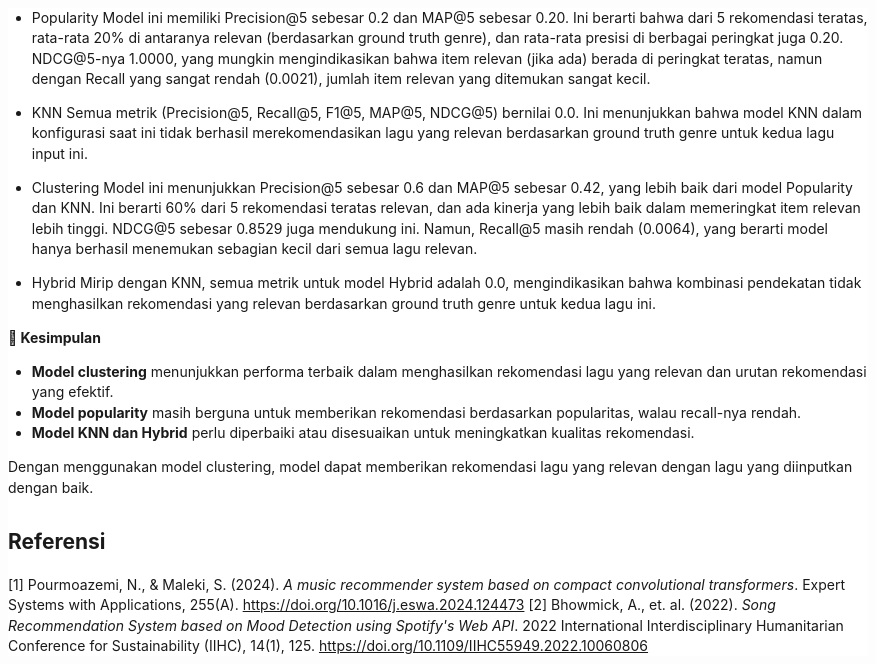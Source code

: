- Popularity
  Model ini memiliki Precision@5 sebesar 0.2 dan MAP@5 sebesar 0.20. Ini berarti bahwa dari 5 rekomendasi teratas, rata-rata 20% di antaranya relevan (berdasarkan ground truth genre), dan rata-rata presisi di berbagai peringkat juga 0.20. NDCG@5-nya 1.0000, yang mungkin mengindikasikan bahwa item relevan (jika ada) berada di peringkat teratas, namun dengan Recall yang sangat rendah (0.0021), jumlah item relevan yang ditemukan sangat kecil.
- KNN
  Semua metrik (Precision@5, Recall@5, F1@5, MAP@5, NDCG@5) bernilai 0.0. Ini menunjukkan bahwa model KNN dalam konfigurasi saat ini tidak berhasil merekomendasikan lagu yang relevan berdasarkan ground truth genre untuk kedua lagu input ini.

- Clustering
  Model ini menunjukkan Precision@5 sebesar 0.6 dan MAP@5 sebesar 0.42, yang lebih baik dari model Popularity dan KNN. Ini berarti 60% dari 5 rekomendasi teratas relevan, dan ada kinerja yang lebih baik dalam memeringkat item relevan lebih tinggi. NDCG@5 sebesar 0.8529 juga mendukung ini. Namun, Recall@5 masih rendah (0.0064), yang berarti model hanya berhasil menemukan sebagian kecil dari semua lagu relevan.

- Hybrid
  Mirip dengan KNN, semua metrik untuk model Hybrid adalah 0.0, mengindikasikan bahwa kombinasi pendekatan tidak menghasilkan rekomendasi yang relevan berdasarkan ground truth genre untuk kedua lagu ini.

**🎵 Kesimpulan**

- **Model clustering** menunjukkan performa terbaik dalam menghasilkan rekomendasi lagu yang relevan dan urutan rekomendasi yang efektif.
- **Model popularity** masih berguna untuk memberikan rekomendasi berdasarkan popularitas, walau recall-nya rendah.
- **Model KNN dan Hybrid** perlu diperbaiki atau disesuaikan untuk meningkatkan kualitas rekomendasi.

Dengan menggunakan model clustering, model dapat memberikan rekomendasi lagu yang relevan dengan lagu yang diinputkan dengan baik.

## Referensi

[1] Pourmoazemi, N., & Maleki, S. (2024). _A music recommender system based on compact convolutional transformers_. Expert Systems with Applications, 255(A). https://doi.org/10.1016/j.eswa.2024.124473
[2] Bhowmick, A., et. al. (2022). _Song Recommendation System based on Mood Detection using Spotify's Web API_. 2022 International Interdisciplinary Humanitarian Conference for Sustainability (IIHC), 14(1), 125. https://doi.org/10.1109/IIHC55949.2022.10060806
